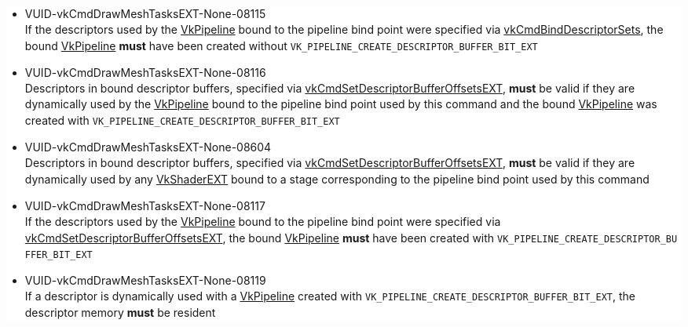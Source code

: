 - <a href="#VUID-vkCmdDrawMeshTasksEXT-None-08115"
  id="VUID-vkCmdDrawMeshTasksEXT-None-08115"></a>
  VUID-vkCmdDrawMeshTasksEXT-None-08115  
  If the descriptors used by the [VkPipeline](https://registry.khronos.org/vulkan/specs/1.3-extensions/man/html/VkPipeline.html) bound to
  the pipeline bind point were specified via
  [vkCmdBindDescriptorSets](https://registry.khronos.org/vulkan/specs/1.3-extensions/man/html/vkCmdBindDescriptorSets.html), the bound
  [VkPipeline](https://registry.khronos.org/vulkan/specs/1.3-extensions/man/html/VkPipeline.html) **must** have been created without
  `VK_PIPELINE_CREATE_DESCRIPTOR_BUFFER_BIT_EXT`

- <a href="#VUID-vkCmdDrawMeshTasksEXT-None-08116"
  id="VUID-vkCmdDrawMeshTasksEXT-None-08116"></a>
  VUID-vkCmdDrawMeshTasksEXT-None-08116  
  Descriptors in bound descriptor buffers, specified via
  [vkCmdSetDescriptorBufferOffsetsEXT](https://registry.khronos.org/vulkan/specs/1.3-extensions/man/html/vkCmdSetDescriptorBufferOffsetsEXT.html),
  **must** be valid if they are dynamically used by the
  [VkPipeline](https://registry.khronos.org/vulkan/specs/1.3-extensions/man/html/VkPipeline.html) bound to the pipeline bind point used by
  this command and the bound [VkPipeline](https://registry.khronos.org/vulkan/specs/1.3-extensions/man/html/VkPipeline.html) was created
  with `VK_PIPELINE_CREATE_DESCRIPTOR_BUFFER_BIT_EXT`

- <a href="#VUID-vkCmdDrawMeshTasksEXT-None-08604"
  id="VUID-vkCmdDrawMeshTasksEXT-None-08604"></a>
  VUID-vkCmdDrawMeshTasksEXT-None-08604  
  Descriptors in bound descriptor buffers, specified via
  [vkCmdSetDescriptorBufferOffsetsEXT](https://registry.khronos.org/vulkan/specs/1.3-extensions/man/html/vkCmdSetDescriptorBufferOffsetsEXT.html),
  **must** be valid if they are dynamically used by any
  [VkShaderEXT](https://registry.khronos.org/vulkan/specs/1.3-extensions/man/html/VkShaderEXT.html) bound to a stage corresponding to the
  pipeline bind point used by this command

- <a href="#VUID-vkCmdDrawMeshTasksEXT-None-08117"
  id="VUID-vkCmdDrawMeshTasksEXT-None-08117"></a>
  VUID-vkCmdDrawMeshTasksEXT-None-08117  
  If the descriptors used by the [VkPipeline](https://registry.khronos.org/vulkan/specs/1.3-extensions/man/html/VkPipeline.html) bound to
  the pipeline bind point were specified via
  [vkCmdSetDescriptorBufferOffsetsEXT](https://registry.khronos.org/vulkan/specs/1.3-extensions/man/html/vkCmdSetDescriptorBufferOffsetsEXT.html),
  the bound [VkPipeline](https://registry.khronos.org/vulkan/specs/1.3-extensions/man/html/VkPipeline.html) **must** have been created
  with `VK_PIPELINE_CREATE_DESCRIPTOR_BUFFER_BIT_EXT`

- <a href="#VUID-vkCmdDrawMeshTasksEXT-None-08119"
  id="VUID-vkCmdDrawMeshTasksEXT-None-08119"></a>
  VUID-vkCmdDrawMeshTasksEXT-None-08119  
  If a descriptor is dynamically used with a
  [VkPipeline](https://registry.khronos.org/vulkan/specs/1.3-extensions/man/html/VkPipeline.html) created with
  `VK_PIPELINE_CREATE_DESCRIPTOR_BUFFER_BIT_EXT`, the descriptor memory
  **must** be resident
